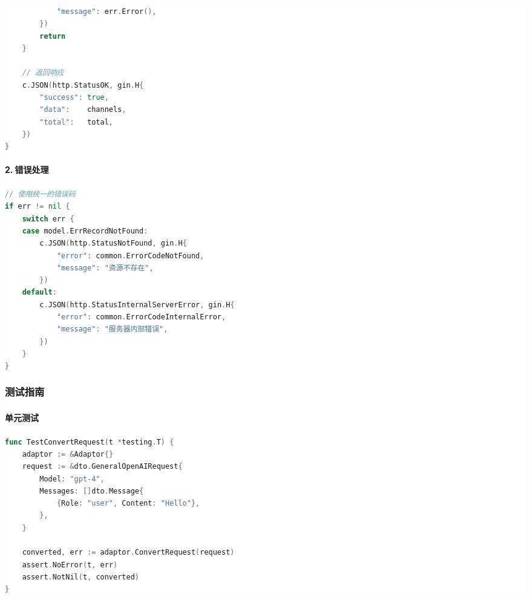 ```go
            "message": err.Error(),
        })
        return
    }
    
    // 返回响应
    c.JSON(http.StatusOK, gin.H{
        "success": true,
        "data":    channels,
        "total":   total,
    })
}
```

#### 2. 错误处理

```go
// 使用统一的错误码
if err != nil {
    switch err {
    case model.ErrRecordNotFound:
        c.JSON(http.StatusNotFound, gin.H{
            "error": common.ErrorCodeNotFound,
            "message": "资源不存在",
        })
    default:
        c.JSON(http.StatusInternalServerError, gin.H{
            "error": common.ErrorCodeInternalError,
            "message": "服务器内部错误",
        })
    }
}
```

### 测试指南

#### 单元测试

```go
func TestConvertRequest(t *testing.T) {
    adaptor := &Adaptor{}
    request := &dto.GeneralOpenAIRequest{
        Model: "gpt-4",
        Messages: []dto.Message{
            {Role: "user", Content: "Hello"},
        },
    }
    
    converted, err := adaptor.ConvertRequest(request)
    assert.NoError(t, err)
    assert.NotNil(t, converted)
}
```

